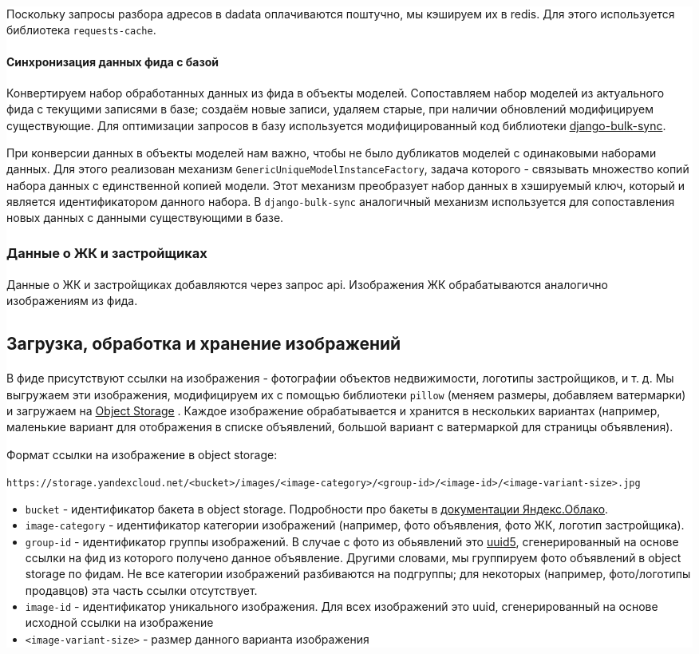 Поскольку запросы разбора адресов в dadata оплачиваются поштучно, мы кэшируем их в redis. Для этого используется
библиотека `requests-cache`.

#### Синхронизация данных фида с базой

Конвертируем набор обработанных данных из фида в объекты моделей. Сопоставляем набор моделей из актуального фида с
текущими записями в базе; создаём новые записи, удаляем старые, при наличии обновлений модифицируем существующие. Для
оптимизации запросов в базу используется модифицированный код
библиотеки [django-bulk-sync](https://github.com/mathandpencil/django-bulk-sync).

При конверсии данных в объекты моделей нам важно, чтобы не было дубликатов моделей с одинаковыми наборами данных. Для
этого реализован механизм `GenericUniqueModelInstanceFactory`, задача которого - связывать множество копий набора данных
с единственной копией модели. Этот механизм преобразует набор данных в хэшируемый ключ, который и является
идентификатором данного набора. В `django-bulk-sync` аналогичный механизм используется для сопоставления новых данных с
данными существующими в базе.

### Данные о ЖК и застройщиках

Данные о ЖК и застройщиках добавляются через запрос api. Изображения ЖК обрабатываются аналогично изображениям из фида.

## Загрузка, обработка и хранение изображений

В фиде присутствуют ссылки на изображения - фотографии объектов недвижимости, логотипы застройщиков, и т. д. Мы
выгружаем эти изображения, модифицируем их с помощью библиотеки `pillow` (меняем размеры, добавляем ватермарки) и
загружаем
на [Object Storage](https://cloud.yandex.ru/docs/storage/quickstart?utm_source=console&utm_medium=side-bar-left&utm_campaign=storage)
. Каждое изображение обрабатывается и хранится в нескольких вариантах (например, маленькие вариант для отображения в
списке объявлений, большой вариант с ватермаркой для страницы объявления).

Формат ссылки на изображение в object storage:

`https://storage.yandexcloud.net/<bucket>/images/<image-category>/<group-id>/<image-id>/<image-variant-size>.jpg`

- `bucket` - идентификатор бакета в object storage. Подробности про бакеты
  в [документации Яндекс.Облако](https://cloud.yandex.ru/docs/storage/concepts/bucket).
- `image-category` - идентификатор категории изображений (например, фото объявления, фото ЖК, логотип застройщика).
- `group-id` - идентификатор группы изображений. В случае с фото из обьявлений
  это [uuid5](https://docs.python.org/3/library/uuid.html#uuid.uuid5), сгенерированный на основе ссылки на фид из
  которого получено данное объявление. Другими словами, мы группируем фото объявлений в object storage по фидам. Не все
  категории изображений разбиваются на подгруппы; для некоторых (например, фото/логотипы продавцов) эта часть ссылки
  отсутствует.
- `image-id` - идентификатор уникального изображения. Для всех изображений это uuid, сгенерированный на основе исходной
  ссылки на изображение
- `<image-variant-size>` - размер данного варианта изображения
